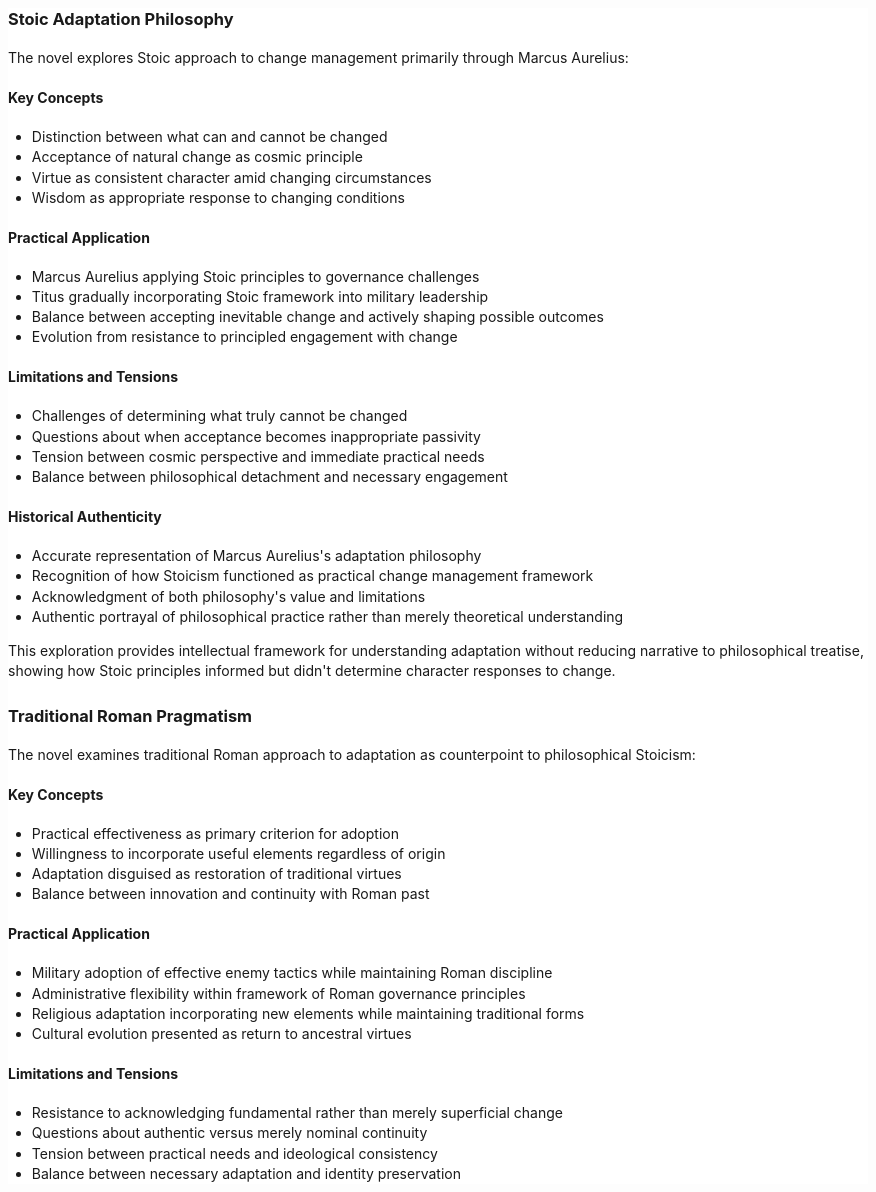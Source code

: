 ### Stoic Adaptation Philosophy

The novel explores Stoic approach to change management primarily through Marcus Aurelius:

#### Key Concepts
- Distinction between what can and cannot be changed
- Acceptance of natural change as cosmic principle
- Virtue as consistent character amid changing circumstances
- Wisdom as appropriate response to changing conditions

#### Practical Application
- Marcus Aurelius applying Stoic principles to governance challenges
- Titus gradually incorporating Stoic framework into military leadership
- Balance between accepting inevitable change and actively shaping possible outcomes
- Evolution from resistance to principled engagement with change

#### Limitations and Tensions
- Challenges of determining what truly cannot be changed
- Questions about when acceptance becomes inappropriate passivity
- Tension between cosmic perspective and immediate practical needs
- Balance between philosophical detachment and necessary engagement

#### Historical Authenticity
- Accurate representation of Marcus Aurelius's adaptation philosophy
- Recognition of how Stoicism functioned as practical change management framework
- Acknowledgment of both philosophy's value and limitations
- Authentic portrayal of philosophical practice rather than merely theoretical understanding

This exploration provides intellectual framework for understanding adaptation without reducing narrative to philosophical treatise, showing how Stoic principles informed but didn't determine character responses to change.

### Traditional Roman Pragmatism

The novel examines traditional Roman approach to adaptation as counterpoint to philosophical Stoicism:

#### Key Concepts
- Practical effectiveness as primary criterion for adoption
- Willingness to incorporate useful elements regardless of origin
- Adaptation disguised as restoration of traditional virtues
- Balance between innovation and continuity with Roman past

#### Practical Application
- Military adoption of effective enemy tactics while maintaining Roman discipline
- Administrative flexibility within framework of Roman governance principles
- Religious adaptation incorporating new elements while maintaining traditional forms
- Cultural evolution presented as return to ancestral virtues

#### Limitations and Tensions
- Resistance to acknowledging fundamental rather than merely superficial change
- Questions about authentic versus merely nominal continuity
- Tension between practical needs and ideological consistency
- Balance between necessary adaptation and identity preservation
